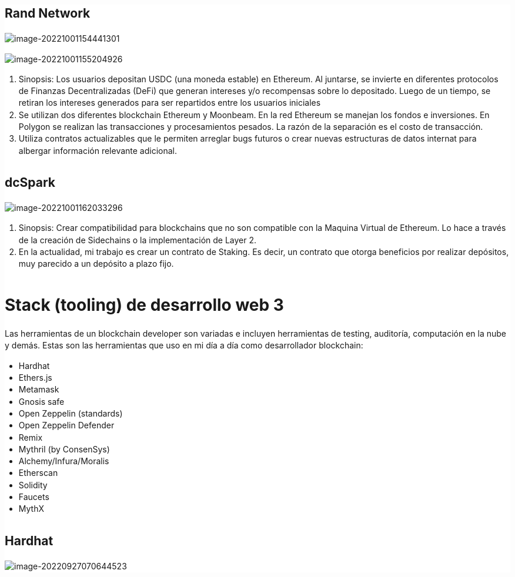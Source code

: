 ## Rand Network

![image-20221001154441301](https://user-images.githubusercontent.com/3300958/193497014-16c3c730-4df8-4569-a680-9e98536db28b.png)

![image-20221001155204926](https://user-images.githubusercontent.com/3300958/193497012-f2193f37-90cb-4d80-ac05-236a1cdc622c.png)

1. Sinopsis: Los usuarios depositan USDC (una moneda estable) en Ethereum. Al juntarse, se invierte en diferentes protocolos de Finanzas Decentralizadas (DeFi) que generan intereses y/o recompensas sobre lo depositado. Luego de un tiempo, se retiran los intereses generados para ser repartidos entre los usuarios iniciales
2. Se utilizan dos diferentes blockchain Ethereum y Moonbeam. En la red Ethereum se manejan los fondos e inversiones. En Polygon se realizan las transacciones y procesamientos pesados. La razón de la separación es el costo de transacción.
3. Utiliza contratos actualizables que le permiten arreglar bugs futuros o crear nuevas estructuras de datos internat para albergar información relevante adicional.

## dcSpark

![image-20221001162033296](https://user-images.githubusercontent.com/3300958/193497009-06fe33d3-378b-4182-bed1-36afc35b28af.png)

1. Sinopsis: Crear compatibilidad para blockchains que no son compatible con la Maquina Virtual de Ethereum. Lo hace a través de la creación de Sidechains o la implementación de Layer 2.
2. En la actualidad, mi trabajo es crear un contrato de Staking. Es decir, un contrato que otorga beneficios por realizar depósitos, muy parecido a un depósito a plazo fijo.

# Stack (tooling) de desarrollo web 3

Las herramientas de un blockchain developer son variadas e incluyen herramientas de testing, auditoría, computación en la nube y demás. Estas son las herramientas que uso en mi día a día como desarrollador blockchain:

- Hardhat
- Ethers.js
- Metamask
- Gnosis safe
- Open Zeppelin (standards)
- Open Zeppelin Defender
- Remix
- Mythril (by ConsenSys)
- Alchemy/Infura/Moralis
- Etherscan
- Solidity
- Faucets
- MythX

## Hardhat

![image-20220927070644523](https://user-images.githubusercontent.com/3300958/193497041-1ebf903c-14d3-44de-997c-e710601ec89c.png)
